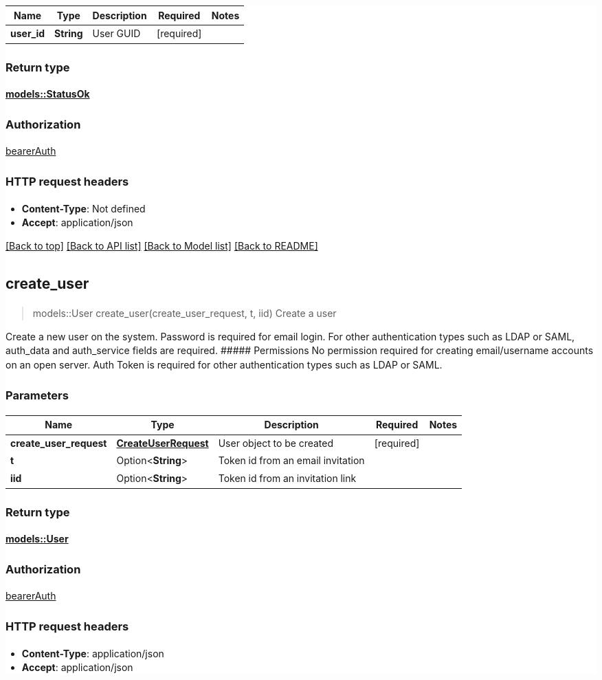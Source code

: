 Name | Type | Description  | Required | Notes
------------- | ------------- | ------------- | ------------- | -------------
**user_id** | **String** | User GUID | [required] |

### Return type

[**models::StatusOk**](StatusOK.md)

### Authorization

[bearerAuth](../README.md#bearerAuth)

### HTTP request headers

- **Content-Type**: Not defined
- **Accept**: application/json

[[Back to top]](#) [[Back to API list]](../README.md#documentation-for-api-endpoints) [[Back to Model list]](../README.md#documentation-for-models) [[Back to README]](../README.md)


## create_user

> models::User create_user(create_user_request, t, iid)
Create a user

Create a new user on the system. Password is required for email login. For other authentication types such as LDAP or SAML, auth_data and auth_service fields are required. ##### Permissions No permission required for creating email/username accounts on an open server. Auth Token is required for other authentication types such as LDAP or SAML. 

### Parameters


Name | Type | Description  | Required | Notes
------------- | ------------- | ------------- | ------------- | -------------
**create_user_request** | [**CreateUserRequest**](CreateUserRequest.md) | User object to be created | [required] |
**t** | Option<**String**> | Token id from an email invitation |  |
**iid** | Option<**String**> | Token id from an invitation link |  |

### Return type

[**models::User**](User.md)

### Authorization

[bearerAuth](../README.md#bearerAuth)

### HTTP request headers

- **Content-Type**: application/json
- **Accept**: application/json
